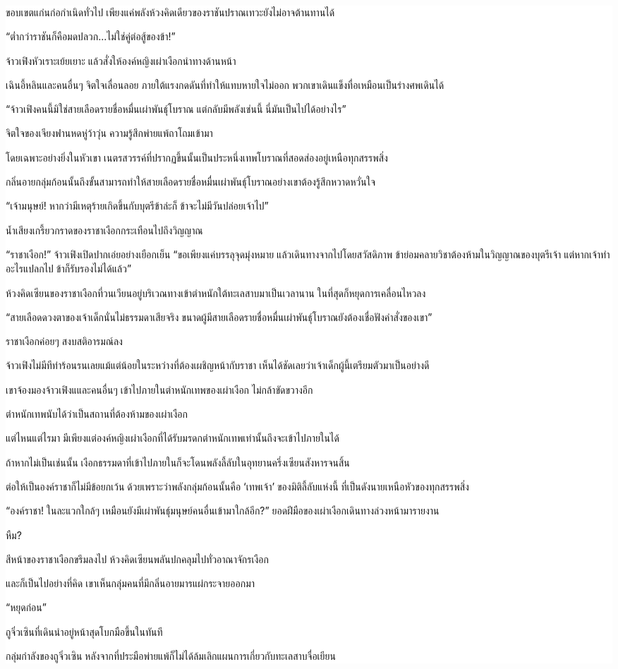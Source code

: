ขอบเขตแก่นก่อกำเนิดทั่วไป เพียงแค่พลังห้วงคิดเดียวของราชันปราณเทวะยังไม่อาจต้านทานได้

“ต่ำกว่าราชันก็คือมดปลวก...ไม่ใช่คู่ต่อสู้ของข้า!”

จ้าวเฟิงหัวเราะเย้ยเยาะ แล้วสั่งให้องค์หญิงเผ่าเงือกนำทางด้านหน้า

เฉินอี้หลินและคนอื่นๆ จิตใจเลื่อนลอย ภายใต้แรงกดดันที่ทำให้แทบหายใจไม่ออก พวกเขาเดินแข็งทื่อเหมือนเป็นร่างศพเดินได้

“จ้าวเฟิงคนนี้มิใช่สายเลือดรายชื่อหมื่นเผ่าพันธุ์โบราณ แต่กลับมีพลังเช่นนี้ นี่มันเป็นไปได้อย่างไร”

จิตใจของเจียงฟานหดหู่ว้าวุ่น ความรู้สึกพ่ายแพ้ถาโถมเข้ามา

โดยเฉพาะอย่างยิ่งในหัวเขา เนตรสวรรค์ที่ปรากฏขึ้นนั้นเป็นประหนึ่งเทพโบราณที่สอดส่องอยู่เหนือทุกสรรพสิ่ง

กลิ่นอายกลุ่มก้อนนั้นถึงขั้นสามารถทำให้สายเลือดรายชื่อหมื่นเผ่าพันธุ์โบราณอย่างเขาต้องรู้สึกหวาดหวั่นใจ

“เจ้ามนุษย์! หากว่ามีเหตุร้ายเกิดขึ้นกับบุตรีข้าล่ะก็ ข้าจะไม่มีวันปล่อยเจ้าไป”

น้ำเสียงเกรี้ยวกราดของราชาเงือกกระเทือนไปถึงวิญญาณ

“ราชาเงือก!” จ้าวเฟิงเปิดปากเอ่ยอย่างเยือกเย็น “ขอเพียงแค่บรรลุจุดมุ่งหมาย แล้วเดินทางจากไปโดยสวัสดิภาพ ข้าย่อมคลายวิชาต้องห้ามในวิญญาณของบุตรีเจ้า แต่หากเจ้าทำอะไรแปลกไป ข้าก็รับรองไม่ได้แล้ว”

ห้วงคิดเซียนของราชาเงือกที่วนเวียนอยู่บริเวณทางเข้าตำหนักใต้ทะเลสาบมาเป็นเวลานาน ในที่สุดก็หยุดการเคลื่อนไหวลง

“สายเลือดดวงตาของเจ้าเด็กนั่นไม่ธรรมดาเสียจริง ขนาดผู้มีสายเลือดรายชื่อหมื่นเผ่าพันธุ์โบราณยังต้องเชื่อฟังคำสั่งของเขา”

ราชาเงือกค่อยๆ สงบสติอารมณ์ลง

จ้าวเฟิงไม่มีทีท่าร้อนรนเลยแม้แต่น้อยในระหว่างที่ต้องเผชิญหน้ากับราชา เห็นได้ชัดเลยว่าเจ้าเด็กผู้นี้เตรียมตัวมาเป็นอย่างดี

เขาจ้องมองจ้าวเฟิงแและคนอื่นๆ เข้าไปภายในตำหนักเทพของเผ่าเงือก ไม่กล้าขัดขวางอีก

ตำหนักเทพนับได้ว่าเป็นสถานที่ต้องห้ามของเผ่าเงือก

แต่ไหนแต่ไรมา มีเพียงแต่องค์หญิงเผ่าเงือกที่ได้รับมรดกตำหนักเทพเท่านั้นถึงจะเข้าไปภายในได้

ถ้าหากไม่เป็นเช่นนั้น เงือกธรรมดาที่เข้าไปภายในก็จะโดนพลังลี้ลับในอุทยานครึ่งเซียนสังหารจนสิ้น

ต่อให้เป็นองค์ราชาก็ไม่มีข้อยกเว้น ด้วยเพราะว่าพลังกลุ่มก้อนนั้นคือ ‘เทพเจ้า’ ของมิติลี้ลับแห่งนี้ ที่เป็นดังนายเหนือหัวของทุกสรรพสิ่ง

“องค์ราชา! ในละแวกใกล้ๆ เหมือนยังมีเผ่าพันธุ์มนุษย์คนอื่นเข้ามาใกล้อีก?” ยอดฝีมือของเผ่าเงือกเดินทางล่วงหน้ามารายงาน

หืม?

สีหน้าของราชาเงือกขรึมลงไป ห้วงคิดเซียนพลันปกคลุมไปทั่วอาณาจักรเงือก

และก็เป็นไปอย่างที่คิด เขาเห็นกลุ่มคนที่มีกลิ่นอายมารแผ่กระจายออกมา

“หยุดก่อน”

ถูจิ่วเซินที่เดินนำอยู่หน้าสุดโบกมือขึ้นในทันที

กลุ่มกำลังของถูจิ่วเซิน หลังจากที่ประมือพ่ายแพ้ก็ไม่ได้ล้มเลิกแผนการเกี่ยวกับทะเลสาบจื่อเยียน
